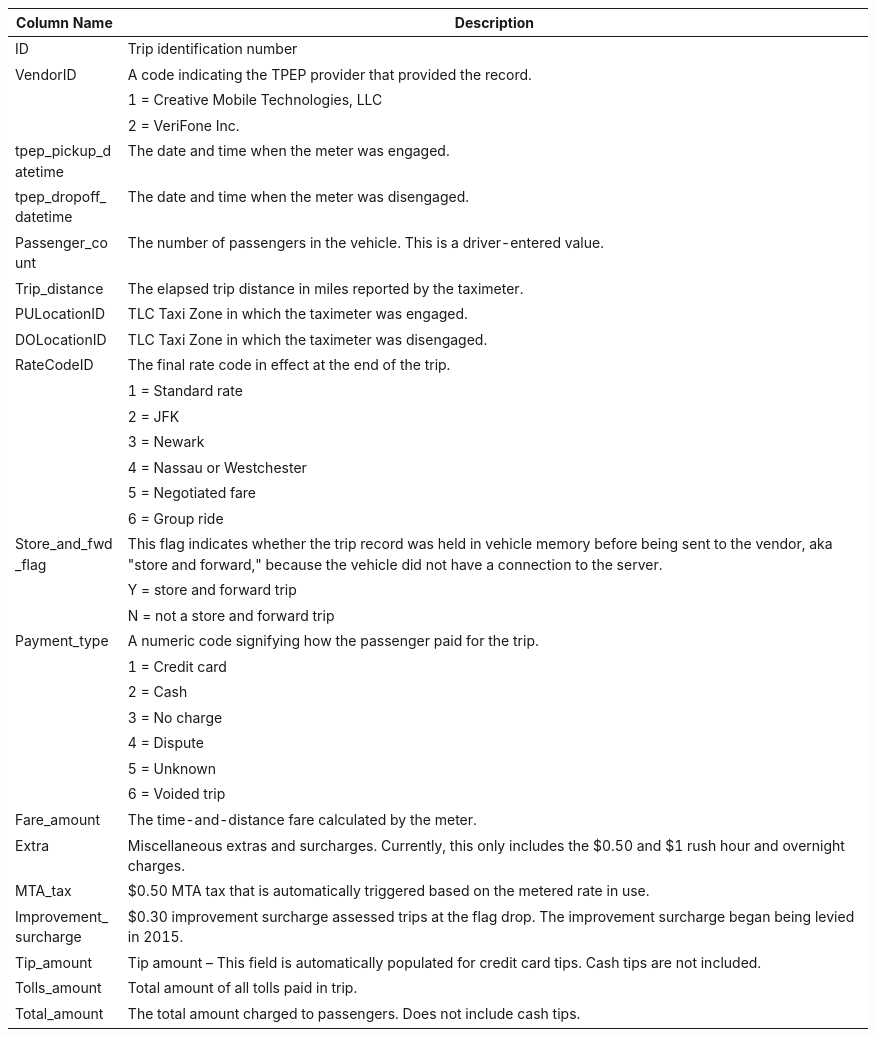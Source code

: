 | Column Name            | Description                                                                                     |
|------------------------|-------------------------------------------------------------------------------------------------|
| ID                     | Trip identification number                                                                      |
| VendorID               | A code indicating the TPEP provider that provided the record.                                   |
|                        | 1 = Creative Mobile Technologies, LLC                                                          |
|                        | 2 = VeriFone Inc.                                                                              |
| tpep_pickup_datetime   | The date and time when the meter was engaged.                                                  |
| tpep_dropoff_datetime  | The date and time when the meter was disengaged.                                               |
| Passenger_count        | The number of passengers in the vehicle. This is a driver-entered value.                      |
| Trip_distance          | The elapsed trip distance in miles reported by the taximeter.                                  |
| PULocationID           | TLC Taxi Zone in which the taximeter was engaged.                                              |
| DOLocationID           | TLC Taxi Zone in which the taximeter was disengaged.                                           |
| RateCodeID             | The final rate code in effect at the end of the trip.                                         |
|                        | 1 = Standard rate                                                                             |
|                        | 2 = JFK                                                                                       |
|                        | 3 = Newark                                                                                    |
|                        | 4 = Nassau or Westchester                                                                     |
|                        | 5 = Negotiated fare                                                                           |
|                        | 6 = Group ride                                                                               |
| Store_and_fwd_flag     | This flag indicates whether the trip record was held in vehicle memory before being sent to the vendor, aka "store and forward," because the vehicle did not have a connection to the server. |
|                        | Y = store and forward trip                                                                    |
|                        | N = not a store and forward trip                                                              |
| Payment_type           | A numeric code signifying how the passenger paid for the trip.                                |
|                        | 1 = Credit card                                                                              |
|                        | 2 = Cash                                                                                     |
|                        | 3 = No charge                                                                                |
|                        | 4 = Dispute                                                                                  |
|                        | 5 = Unknown                                                                                  |
|                        | 6 = Voided trip                                                                              |
| Fare_amount            | The time-and-distance fare calculated by the meter.                                           |
| Extra                  | Miscellaneous extras and surcharges. Currently, this only includes the $0.50 and $1 rush hour and overnight charges. |
| MTA_tax                | $0.50 MTA tax that is automatically triggered based on the metered rate in use.              |
| Improvement_surcharge  | $0.30 improvement surcharge assessed trips at the flag drop. The improvement surcharge began being levied in 2015. |
| Tip_amount             | Tip amount – This field is automatically populated for credit card tips. Cash tips are not included. |
| Tolls_amount           | Total amount of all tolls paid in trip.                                                       |
| Total_amount           | The total amount charged to passengers. Does not include cash tips.                           |
